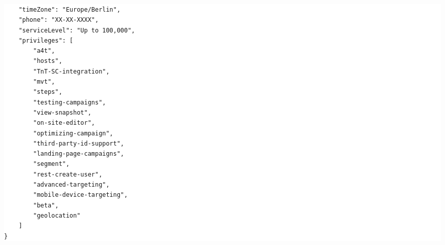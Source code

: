 ```
    "timeZone": "Europe/Berlin",
    "phone": "XX-XX-XXXX",
    "serviceLevel": "Up to 100,000",
    "privileges": [
        "a4t",
        "hosts",
        "TnT-SC-integration",
        "mvt",
        "steps",
        "testing-campaigns",
        "view-snapshot",
        "on-site-editor",
        "optimizing-campaign",
        "third-party-id-support",
        "landing-page-campaigns",
        "segment",
        "rest-create-user",
        "advanced-targeting",
        "mobile-device-targeting",
        "beta",
        "geolocation"
    ]
}
```
